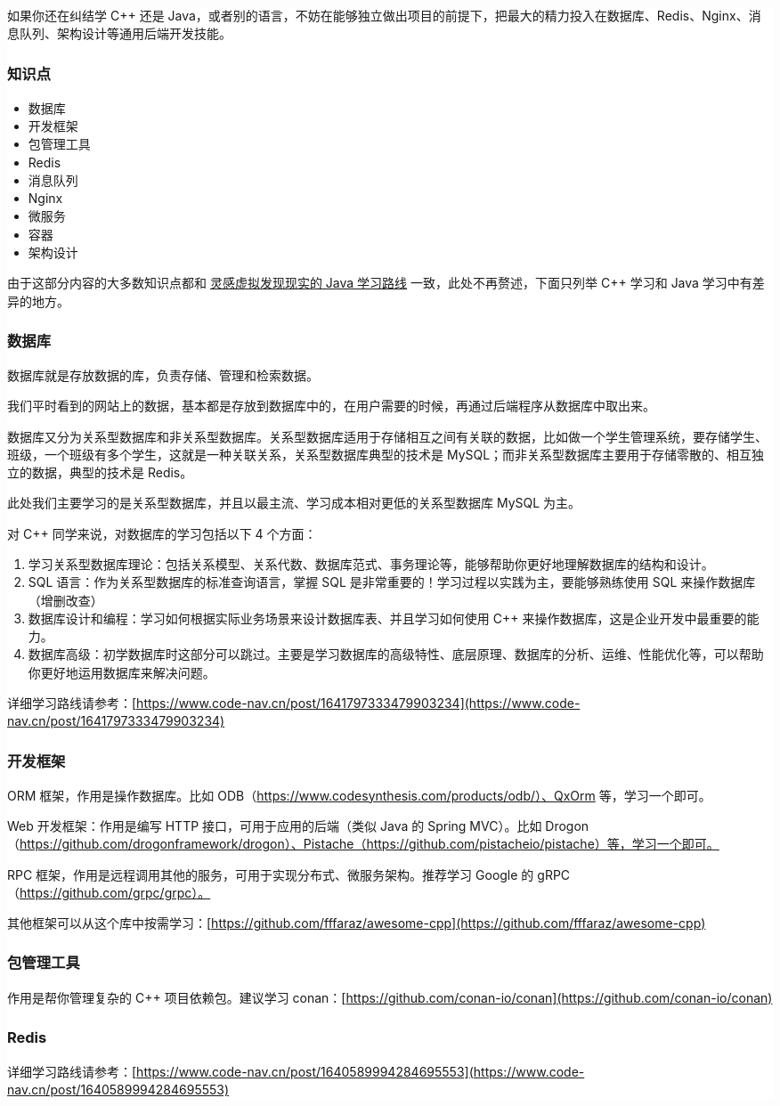 如果你还在纠结学 C++ 还是 Java，或者别的语言，不妨在能够独立做出项目的前提下，把最大的精力投入在数据库、Redis、Nginx、消息队列、架构设计等通用后端开发技能。

### 知识点

- 数据库
- 开发框架
- 包管理工具
- Redis
- 消息队列
- Nginx
- 微服务
- 容器
- 架构设计

由于这部分内容的大多数知识点都和 [灵感虚拟发现现实的 Java 学习路线](https://www.code-nav.cn/post/1640584449888772098) 一致，此处不再赘述，下面只列举 C++ 学习和 Java 学习中有差异的地方。

### 数据库

数据库就是存放数据的库，负责存储、管理和检索数据。

我们平时看到的网站上的数据，基本都是存放到数据库中的，在用户需要的时候，再通过后端程序从数据库中取出来。

数据库又分为关系型数据库和非关系型数据库。关系型数据库适用于存储相互之间有关联的数据，比如做一个学生管理系统，要存储学生、班级，一个班级有多个学生，这就是一种关联关系，关系型数据库典型的技术是 MySQL；而非关系型数据库主要用于存储零散的、相互独立的数据，典型的技术是 Redis。

此处我们主要学习的是关系型数据库，并且以最主流、学习成本相对更低的关系型数据库 MySQL 为主。

对 C++ 同学来说，对数据库的学习包括以下 4 个方面：

1. 学习关系型数据库理论：包括关系模型、关系代数、数据库范式、事务理论等，能够帮助你更好地理解数据库的结构和设计。
2. SQL 语言：作为关系型数据库的标准查询语言，掌握 SQL 是非常重要的！学习过程以实践为主，要能够熟练使用 SQL 来操作数据库（增删改查）
3. 数据库设计和编程：学习如何根据实际业务场景来设计数据库表、并且学习如何使用 C++ 来操作数据库，这是企业开发中最重要的能力。
4. 数据库高级：初学数据库时这部分可以跳过。主要是学习数据库的高级特性、底层原理、数据库的分析、运维、性能优化等，可以帮助你更好地运用数据库来解决问题。

详细学习路线请参考：[https://www.code-nav.cn/post/1641797333479903234](https://www.code-nav.cn/post/1641797333479903234)

### 开发框架

ORM 框架，作用是操作数据库。比如 ODB（https://www.codesynthesis.com/products/odb/）、QxOrm 等，学习一个即可。

Web 开发框架：作用是编写 HTTP 接口，可用于应用的后端（类似 Java 的 Spring MVC）。比如 Drogon（https://github.com/drogonframework/drogon）、Pistache（https://github.com/pistacheio/pistache）等，学习一个即可。

RPC 框架，作用是远程调用其他的服务，可用于实现分布式、微服务架构。推荐学习 Google 的 gRPC（https://github.com/grpc/grpc）。

其他框架可以从这个库中按需学习：[https://github.com/fffaraz/awesome-cpp](https://github.com/fffaraz/awesome-cpp)

### 包管理工具

作用是帮你管理复杂的 C++ 项目依赖包。建议学习 conan：[https://github.com/conan-io/conan](https://github.com/conan-io/conan)

### Redis

详细学习路线请参考：[https://www.code-nav.cn/post/1640589994284695553](https://www.code-nav.cn/post/1640589994284695553)
